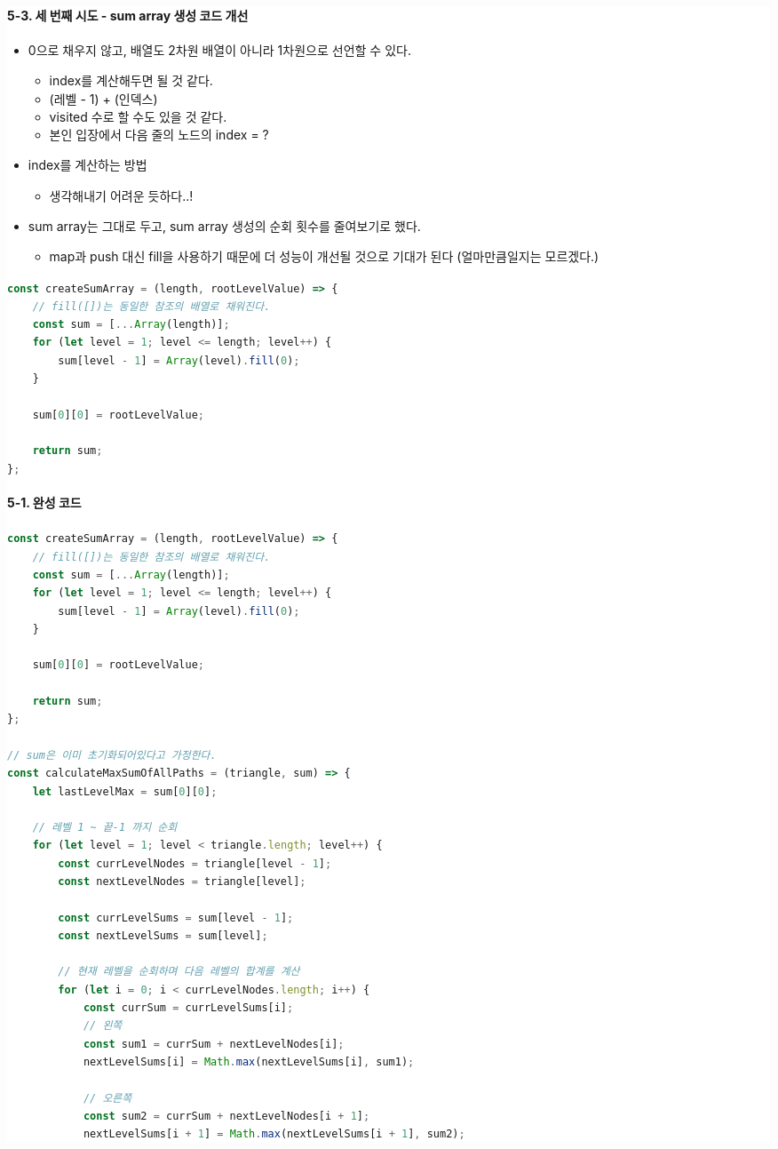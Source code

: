 #### 5-3. 세 번째 시도 - sum array 생성 코드 개선

-   0으로 채우지 않고, 배열도 2차원 배열이 아니라 1차원으로 선언할 수 있다.

    -   index를 계산해두면 될 것 같다.
    -   (레벨 - 1) + (인덱스)
    -   visited 수로 할 수도 있을 것 같다.
    -   본인 입장에서 다음 줄의 노드의 index = ?

-   index를 계산하는 방법

    -   생각해내기 어려운 듯하다..!

-   sum array는 그대로 두고, sum array 생성의 순회 횟수를 줄여보기로 했다.
    -   map과 push 대신 fill을 사용하기 때문에 더 성능이 개선될 것으로 기대가 된다 (얼마만큼일지는 모르겠다.)

```js
const createSumArray = (length, rootLevelValue) => {
    // fill([])는 동일한 참조의 배열로 채워진다.
    const sum = [...Array(length)];
    for (let level = 1; level <= length; level++) {
        sum[level - 1] = Array(level).fill(0);
    }

    sum[0][0] = rootLevelValue;

    return sum;
};
```

#### 5-1. 완성 코드

```js
const createSumArray = (length, rootLevelValue) => {
    // fill([])는 동일한 참조의 배열로 채워진다.
    const sum = [...Array(length)];
    for (let level = 1; level <= length; level++) {
        sum[level - 1] = Array(level).fill(0);
    }

    sum[0][0] = rootLevelValue;

    return sum;
};

// sum은 이미 초기화되어있다고 가정한다.
const calculateMaxSumOfAllPaths = (triangle, sum) => {
    let lastLevelMax = sum[0][0];

    // 레벨 1 ~ 끝-1 까지 순회
    for (let level = 1; level < triangle.length; level++) {
        const currLevelNodes = triangle[level - 1];
        const nextLevelNodes = triangle[level];

        const currLevelSums = sum[level - 1];
        const nextLevelSums = sum[level];

        // 현재 레벨을 순회하며 다음 레벨의 합계를 계산
        for (let i = 0; i < currLevelNodes.length; i++) {
            const currSum = currLevelSums[i];
            // 왼쪽
            const sum1 = currSum + nextLevelNodes[i];
            nextLevelSums[i] = Math.max(nextLevelSums[i], sum1);

            // 오른쪽
            const sum2 = currSum + nextLevelNodes[i + 1];
            nextLevelSums[i + 1] = Math.max(nextLevelSums[i + 1], sum2);
```